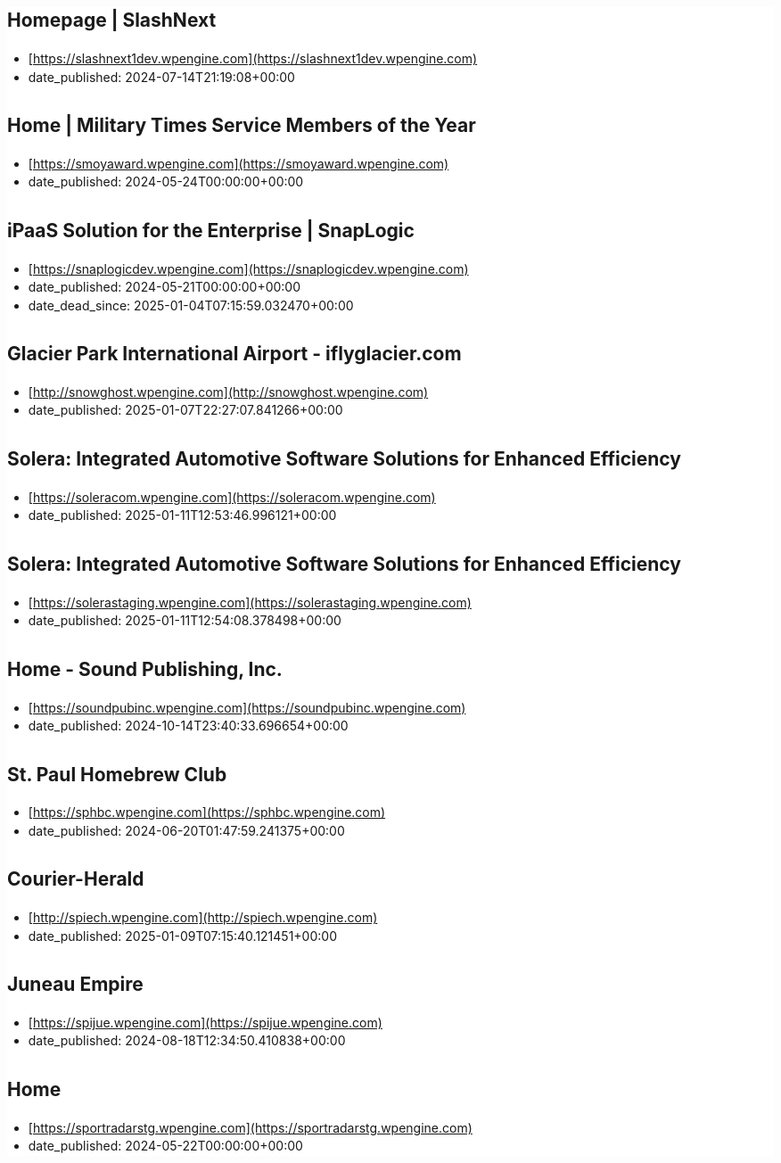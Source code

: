  ## Homepage | SlashNext
 - [https://slashnext1dev.wpengine.com](https://slashnext1dev.wpengine.com)
 - date_published: 2024-07-14T21:19:08+00:00

 ## Home | Military Times Service Members of the Year
 - [https://smoyaward.wpengine.com](https://smoyaward.wpengine.com)
 - date_published: 2024-05-24T00:00:00+00:00

 ## iPaaS Solution for the Enterprise | SnapLogic
 - [https://snaplogicdev.wpengine.com](https://snaplogicdev.wpengine.com)
 - date_published: 2024-05-21T00:00:00+00:00
 - date_dead_since: 2025-01-04T07:15:59.032470+00:00

 ## Glacier Park International Airport - iflyglacier.com
 - [http://snowghost.wpengine.com](http://snowghost.wpengine.com)
 - date_published: 2025-01-07T22:27:07.841266+00:00

 ## Solera: Integrated Automotive Software Solutions for Enhanced Efficiency
 - [https://soleracom.wpengine.com](https://soleracom.wpengine.com)
 - date_published: 2025-01-11T12:53:46.996121+00:00

 ## Solera: Integrated Automotive Software Solutions for Enhanced Efficiency
 - [https://solerastaging.wpengine.com](https://solerastaging.wpengine.com)
 - date_published: 2025-01-11T12:54:08.378498+00:00

 ## Home - Sound Publishing, Inc.
 - [https://soundpubinc.wpengine.com](https://soundpubinc.wpengine.com)
 - date_published: 2024-10-14T23:40:33.696654+00:00

 ## St. Paul Homebrew Club
 - [https://sphbc.wpengine.com](https://sphbc.wpengine.com)
 - date_published: 2024-06-20T01:47:59.241375+00:00

 ## Courier-Herald
 - [http://spiech.wpengine.com](http://spiech.wpengine.com)
 - date_published: 2025-01-09T07:15:40.121451+00:00

 ## Juneau Empire
 - [https://spijue.wpengine.com](https://spijue.wpengine.com)
 - date_published: 2024-08-18T12:34:50.410838+00:00

 ## Home
 - [https://sportradarstg.wpengine.com](https://sportradarstg.wpengine.com)
 - date_published: 2024-05-22T00:00:00+00:00
